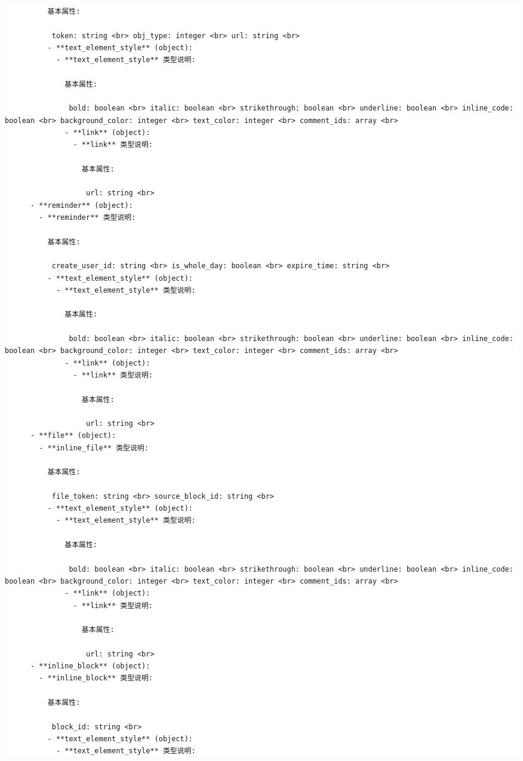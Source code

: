               基本属性:

               token: string <br> obj_type: integer <br> url: string <br>
              - **text_element_style** (object):
                - **text_element_style** 类型说明:

                  基本属性:

                   bold: boolean <br> italic: boolean <br> strikethrough: boolean <br> underline: boolean <br> inline_code: boolean <br> background_color: integer <br> text_color: integer <br> comment_ids: array <br>
                  - **link** (object):
                    - **link** 类型说明:

                      基本属性:

                       url: string <br>
          - **reminder** (object):
            - **reminder** 类型说明:

              基本属性:

               create_user_id: string <br> is_whole_day: boolean <br> expire_time: string <br>
              - **text_element_style** (object):
                - **text_element_style** 类型说明:

                  基本属性:

                   bold: boolean <br> italic: boolean <br> strikethrough: boolean <br> underline: boolean <br> inline_code: boolean <br> background_color: integer <br> text_color: integer <br> comment_ids: array <br>
                  - **link** (object):
                    - **link** 类型说明:

                      基本属性:

                       url: string <br>
          - **file** (object):
            - **inline_file** 类型说明:

              基本属性:

               file_token: string <br> source_block_id: string <br>
              - **text_element_style** (object):
                - **text_element_style** 类型说明:

                  基本属性:

                   bold: boolean <br> italic: boolean <br> strikethrough: boolean <br> underline: boolean <br> inline_code: boolean <br> background_color: integer <br> text_color: integer <br> comment_ids: array <br>
                  - **link** (object):
                    - **link** 类型说明:

                      基本属性:

                       url: string <br>
          - **inline_block** (object):
            - **inline_block** 类型说明:

              基本属性:

               block_id: string <br>
              - **text_element_style** (object):
                - **text_element_style** 类型说明:
